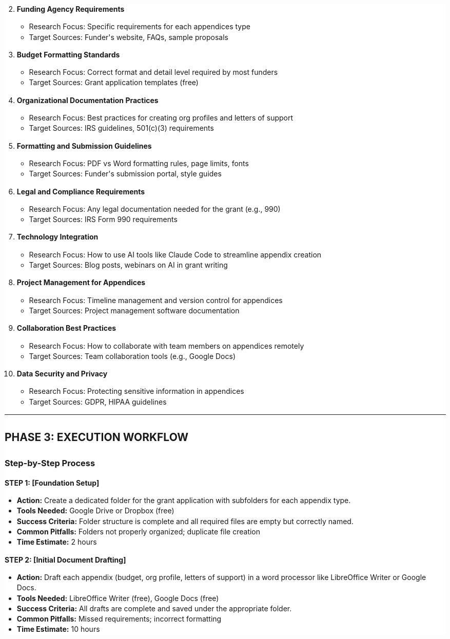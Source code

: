 2. **Funding Agency Requirements**
   - Research Focus: Specific requirements for each appendices type
   - Target Sources: Funder's website, FAQs, sample proposals

3. **Budget Formatting Standards**
   - Research Focus: Correct format and detail level required by most funders
   - Target Sources: Grant application templates (free)

4. **Organizational Documentation Practices**
   - Research Focus: Best practices for creating org profiles and letters of support
   - Target Sources: IRS guidelines, 501(c)(3) requirements

5. **Formatting and Submission Guidelines**
   - Research Focus: PDF vs Word formatting rules, page limits, fonts
   - Target Sources: Funder's submission portal, style guides

6. **Legal and Compliance Requirements**
   - Research Focus: Any legal documentation needed for the grant (e.g., 990)
   - Target Sources: IRS Form 990 requirements

7. **Technology Integration**
   - Research Focus: How to use AI tools like Claude Code to streamline appendix creation
   - Target Sources: Blog posts, webinars on AI in grant writing

8. **Project Management for Appendices**
   - Research Focus: Timeline management and version control for appendices
   - Target Sources: Project management software documentation

9. **Collaboration Best Practices**
   - Research Focus: How to collaborate with team members on appendices remotely
   - Target Sources: Team collaboration tools (e.g., Google Docs)

10. **Data Security and Privacy**
    - Research Focus: Protecting sensitive information in appendices
    - Target Sources: GDPR, HIPAA guidelines

---

## PHASE 3: EXECUTION WORKFLOW

### Step-by-Step Process

**STEP 1: [Foundation Setup]**
- **Action:** Create a dedicated folder for the grant application with subfolders for each appendix type.
- **Tools Needed:** Google Drive or Dropbox (free)
- **Success Criteria:** Folder structure is complete and all required files are empty but correctly named.
- **Common Pitfalls:** Folders not properly organized; duplicate file creation
- **Time Estimate:** 2 hours

**STEP 2: [Initial Document Drafting]**
- **Action:** Draft each appendix (budget, org profile, letters of support) in a word processor like LibreOffice Writer or Google Docs.
- **Tools Needed:** LibreOffice Writer (free), Google Docs (free)
- **Success Criteria:** All drafts are complete and saved under the appropriate folder.
- **Common Pitfalls:** Missed requirements; incorrect formatting
- **Time Estimate:** 10 hours
